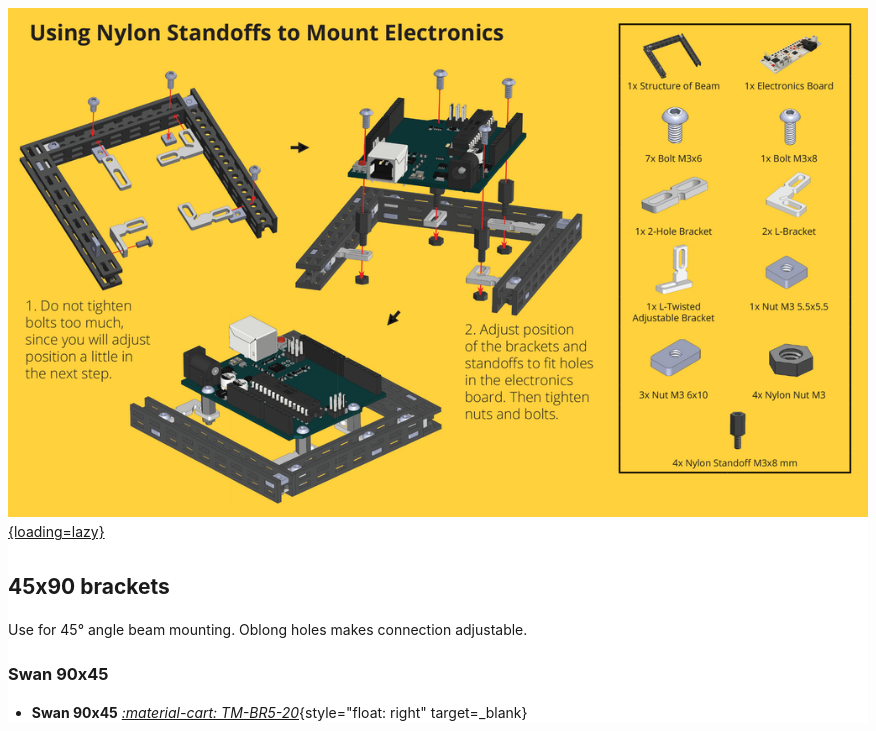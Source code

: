 [![Using L-twisted adjustable brackets to mount electronics](../assets/images/products/fasteners/using-nylon-standoffs.png){loading=lazy}](../assets/images/products/fasteners/using-nylon-standoffs.png)

## 45x90 brackets

Use for 45° angle beam mounting. Oblong holes makes connection adjustable.

### Swan 90x45

<div class="grid cards" markdown>

-   **Swan 90x45** [_:material-cart: TM-BR5-20_](https://totemmaker.net/product/swan-90x45-bracket-20-pack/){style="float: right" target=_blank}  